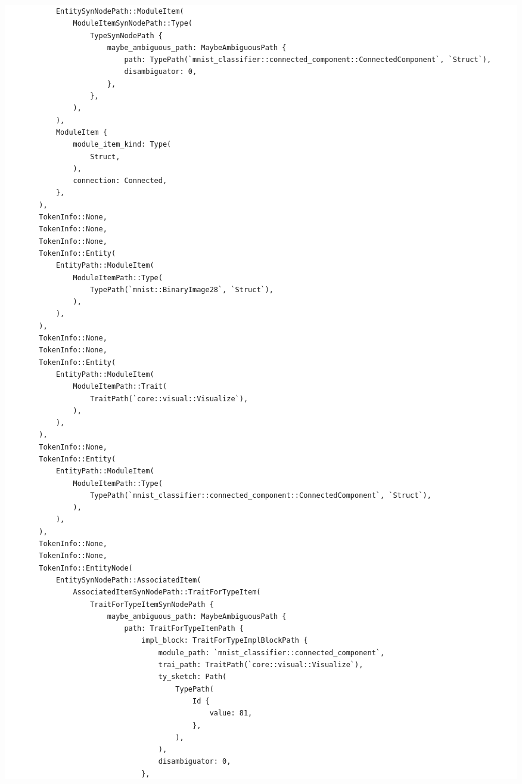                 EntitySynNodePath::ModuleItem(
                    ModuleItemSynNodePath::Type(
                        TypeSynNodePath {
                            maybe_ambiguous_path: MaybeAmbiguousPath {
                                path: TypePath(`mnist_classifier::connected_component::ConnectedComponent`, `Struct`),
                                disambiguator: 0,
                            },
                        },
                    ),
                ),
                ModuleItem {
                    module_item_kind: Type(
                        Struct,
                    ),
                    connection: Connected,
                },
            ),
            TokenInfo::None,
            TokenInfo::None,
            TokenInfo::None,
            TokenInfo::Entity(
                EntityPath::ModuleItem(
                    ModuleItemPath::Type(
                        TypePath(`mnist::BinaryImage28`, `Struct`),
                    ),
                ),
            ),
            TokenInfo::None,
            TokenInfo::None,
            TokenInfo::Entity(
                EntityPath::ModuleItem(
                    ModuleItemPath::Trait(
                        TraitPath(`core::visual::Visualize`),
                    ),
                ),
            ),
            TokenInfo::None,
            TokenInfo::Entity(
                EntityPath::ModuleItem(
                    ModuleItemPath::Type(
                        TypePath(`mnist_classifier::connected_component::ConnectedComponent`, `Struct`),
                    ),
                ),
            ),
            TokenInfo::None,
            TokenInfo::None,
            TokenInfo::EntityNode(
                EntitySynNodePath::AssociatedItem(
                    AssociatedItemSynNodePath::TraitForTypeItem(
                        TraitForTypeItemSynNodePath {
                            maybe_ambiguous_path: MaybeAmbiguousPath {
                                path: TraitForTypeItemPath {
                                    impl_block: TraitForTypeImplBlockPath {
                                        module_path: `mnist_classifier::connected_component`,
                                        trai_path: TraitPath(`core::visual::Visualize`),
                                        ty_sketch: Path(
                                            TypePath(
                                                Id {
                                                    value: 81,
                                                },
                                            ),
                                        ),
                                        disambiguator: 0,
                                    },